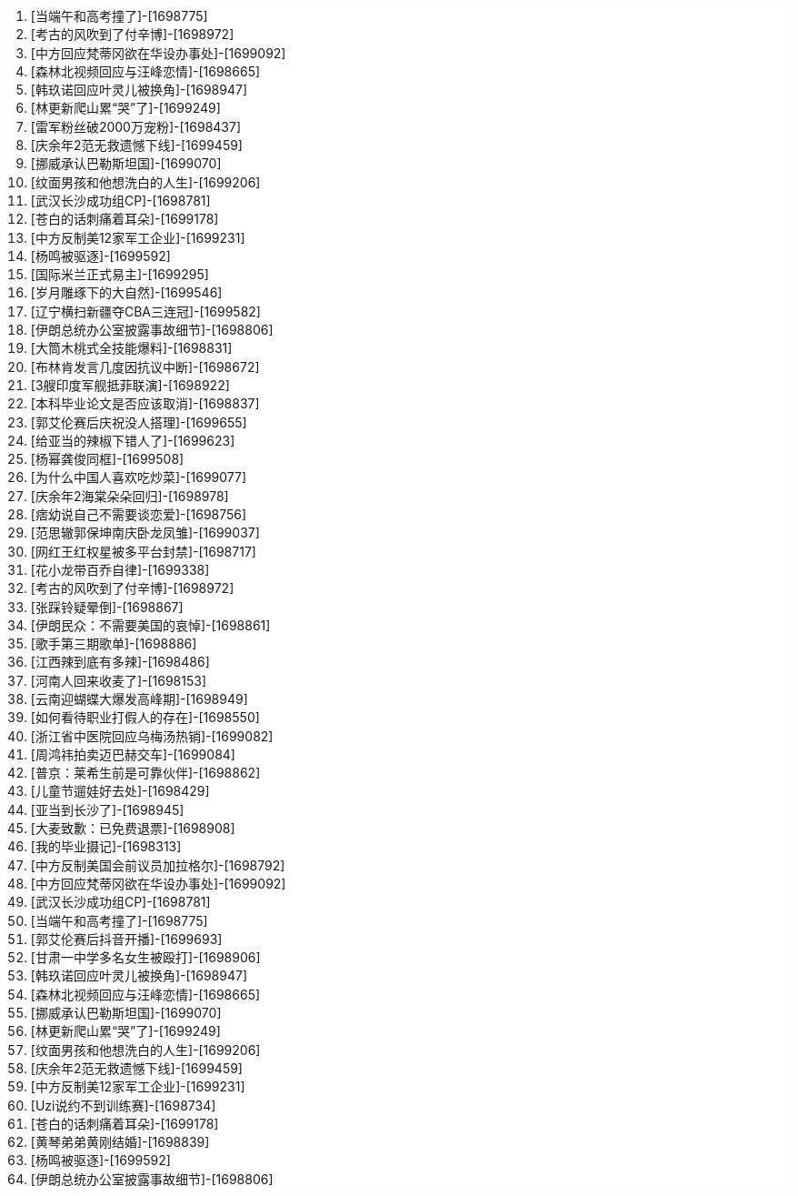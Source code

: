 1. [当端午和高考撞了]-[1698775]
1. [考古的风吹到了付辛博]-[1698972]
1. [中方回应梵蒂冈欲在华设办事处]-[1699092]
1. [森林北视频回应与汪峰恋情]-[1698665]
1. [韩玖诺回应叶灵儿被换角]-[1698947]
1. [林更新爬山累“哭”了]-[1699249]
1. [雷军粉丝破2000万宠粉]-[1698437]
1. [庆余年2范无救遗憾下线]-[1699459]
1. [挪威承认巴勒斯坦国]-[1699070]
1. [纹面男孩和他想洗白的人生]-[1699206]
1. [武汉长沙成功组CP]-[1698781]
1. [苍白的话刺痛着耳朵]-[1699178]
1. [中方反制美12家军工企业]-[1699231]
1. [杨鸣被驱逐]-[1699592]
1. [国际米兰正式易主]-[1699295]
1. [岁月雕琢下的大自然]-[1699546]
1. [辽宁横扫新疆夺CBA三连冠]-[1699582]
1. [伊朗总统办公室披露事故细节]-[1698806]
1. [大筒木桃式全技能爆料]-[1698831]
1. [布林肯发言几度因抗议中断]-[1698672]
1. [3艘印度军舰抵菲联演]-[1698922]
1. [本科毕业论文是否应该取消]-[1698837]
1. [郭艾伦赛后庆祝没人搭理]-[1699655]
1. [给亚当的辣椒下错人了]-[1699623]
1. [杨幂龚俊同框]-[1699508]
1. [为什么中国人喜欢吃炒菜]-[1699077]
1. [庆余年2海棠朵朵回归]-[1698978]
1. [痞幼说自己不需要谈恋爱]-[1698756]
1. [范思辙郭保坤南庆卧龙凤雏]-[1699037]
1. [网红王红权星被多平台封禁]-[1698717]
1. [花小龙带百乔自律]-[1699338]
1. [考古的风吹到了付辛博]-[1698972]
1. [张踩铃疑晕倒]-[1698867]
1. [伊朗民众：不需要美国的哀悼]-[1698861]
1. [歌手第三期歌单]-[1698886]
1. [江西辣到底有多辣]-[1698486]
1. [河南人回来收麦了]-[1698153]
1. [云南迎蝴蝶大爆发高峰期]-[1698949]
1. [如何看待职业打假人的存在]-[1698550]
1. [浙江省中医院回应乌梅汤热销]-[1699082]
1. [周鸿祎拍卖迈巴赫交车]-[1699084]
1. [普京：莱希生前是可靠伙伴]-[1698862]
1. [儿童节遛娃好去处]-[1698429]
1. [亚当到长沙了]-[1698945]
1. [大麦致歉：已免费退票]-[1698908]
1. [我的毕业摄记]-[1698313]
1. [中方反制美国会前议员加拉格尔]-[1698792]
1. [中方回应梵蒂冈欲在华设办事处]-[1699092]
1. [武汉长沙成功组CP]-[1698781]
1. [当端午和高考撞了]-[1698775]
1. [郭艾伦赛后抖音开播]-[1699693]
1. [甘肃一中学多名女生被殴打]-[1698906]
1. [韩玖诺回应叶灵儿被换角]-[1698947]
1. [森林北视频回应与汪峰恋情]-[1698665]
1. [挪威承认巴勒斯坦国]-[1699070]
1. [林更新爬山累“哭”了]-[1699249]
1. [纹面男孩和他想洗白的人生]-[1699206]
1. [庆余年2范无救遗憾下线]-[1699459]
1. [中方反制美12家军工企业]-[1699231]
1. [Uzi说约不到训练赛]-[1698734]
1. [苍白的话刺痛着耳朵]-[1699178]
1. [黄琴弟弟黄刚结婚]-[1698839]
1. [杨鸣被驱逐]-[1699592]
1. [伊朗总统办公室披露事故细节]-[1698806]